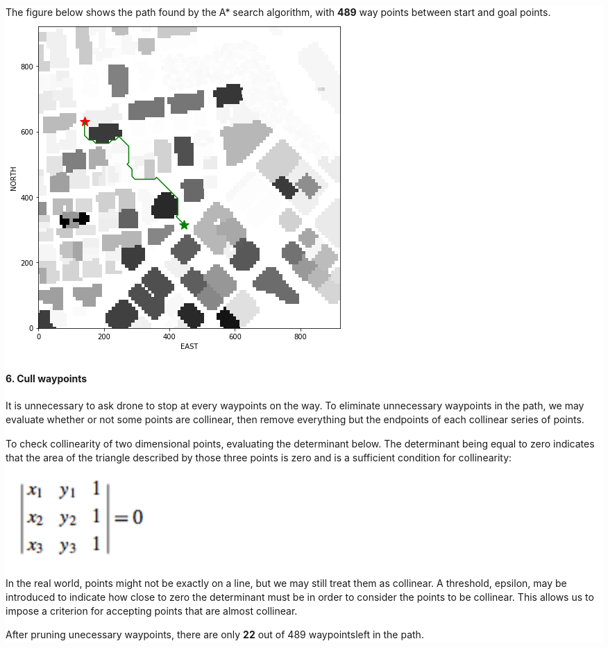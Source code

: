 The figure below shows the path found by the A* search algorithm, with **489** way points between start and goal points.
![collinearity determinant](./misc/a_star_path.png)

#### 6. Cull waypoints 

It is unnecessary to ask drone to stop at every waypoints on the way. To eliminate unnecessary waypoints in the path, we may evaluate whether or not some points are collinear, then remove everything but the endpoints of each collinear series of points.

To check collinearity of two dimensional points, evaluating the determinant below. The determinant being equal to zero indicates that the area of the triangle described by those three points is zero and is a sufficient condition for collinearity:

![collinearity determinant](./misc/collinearity.png)

In the real world, points might not be exactly on a line, but we may still treat them as collinear. A threshold, epsilon, may be introduced to indicate how close to zero the determinant must be in order to consider the points to be collinear. This allows us to impose a criterion for accepting points that are almost collinear.

After pruning unecessary waypoints, there are only **22** out of 489 waypointsleft in the path.
